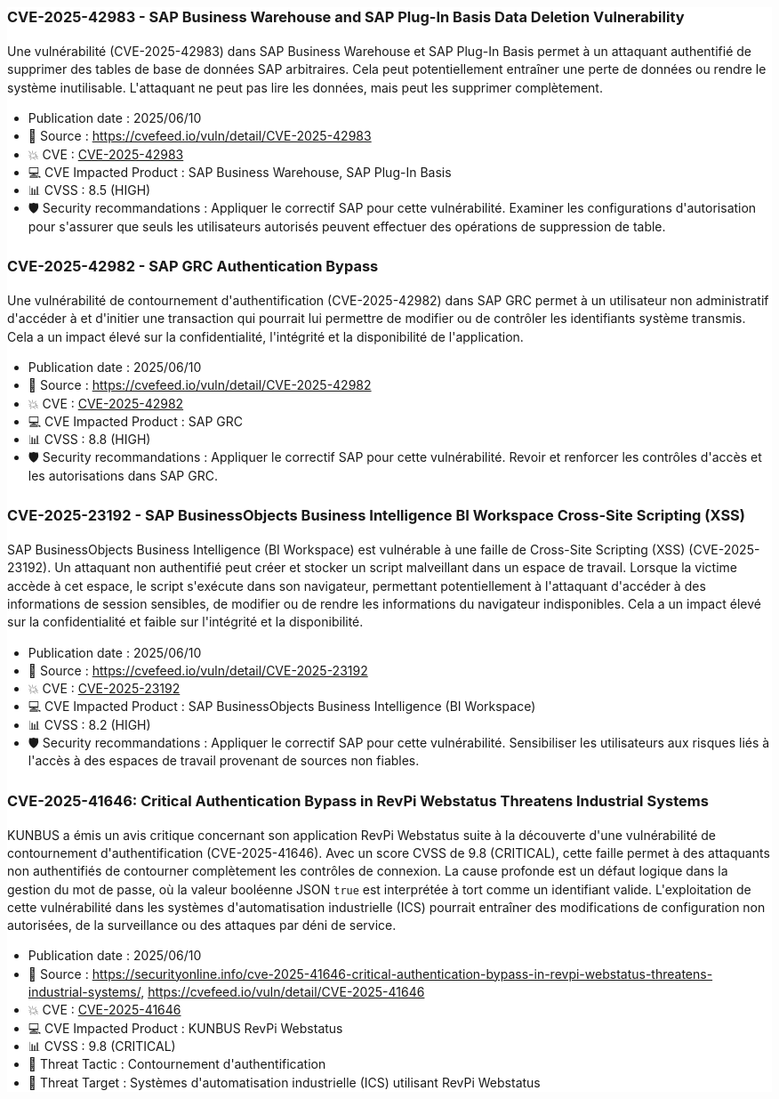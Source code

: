 ### CVE-2025-42983 - SAP Business Warehouse and SAP Plug-In Basis Data Deletion Vulnerability
Une vulnérabilité (CVE-2025-42983) dans SAP Business Warehouse et SAP Plug-In Basis permet à un attaquant authentifié de supprimer des tables de base de données SAP arbitraires. Cela peut potentiellement entraîner une perte de données ou rendre le système inutilisable. L'attaquant ne peut pas lire les données, mais peut les supprimer complètement.
* Publication date : 2025/06/10
* 📰 Source : https://cvefeed.io/vuln/detail/CVE-2025-42983
* 💥 CVE : [CVE-2025-42983](https://cvefeed.io/vuln/detail/CVE-2025-42983)
* 💻 CVE Impacted Product : SAP Business Warehouse, SAP Plug-In Basis
* 📊 CVSS : 8.5 (HIGH)
* 🛡️ Security recommandations : Appliquer le correctif SAP pour cette vulnérabilité. Examiner les configurations d'autorisation pour s'assurer que seuls les utilisateurs autorisés peuvent effectuer des opérations de suppression de table.

### CVE-2025-42982 - SAP GRC Authentication Bypass
Une vulnérabilité de contournement d'authentification (CVE-2025-42982) dans SAP GRC permet à un utilisateur non administratif d'accéder à et d'initier une transaction qui pourrait lui permettre de modifier ou de contrôler les identifiants système transmis. Cela a un impact élevé sur la confidentialité, l'intégrité et la disponibilité de l'application.
* Publication date : 2025/06/10
* 📰 Source : https://cvefeed.io/vuln/detail/CVE-2025-42982
* 💥 CVE : [CVE-2025-42982](https://cvefeed.io/vuln/detail/CVE-2025-42982)
* 💻 CVE Impacted Product : SAP GRC
* 📊 CVSS : 8.8 (HIGH)
* 🛡️ Security recommandations : Appliquer le correctif SAP pour cette vulnérabilité. Revoir et renforcer les contrôles d'accès et les autorisations dans SAP GRC.

### CVE-2025-23192 - SAP BusinessObjects Business Intelligence BI Workspace Cross-Site Scripting (XSS)
SAP BusinessObjects Business Intelligence (BI Workspace) est vulnérable à une faille de Cross-Site Scripting (XSS) (CVE-2025-23192). Un attaquant non authentifié peut créer et stocker un script malveillant dans un espace de travail. Lorsque la victime accède à cet espace, le script s'exécute dans son navigateur, permettant potentiellement à l'attaquant d'accéder à des informations de session sensibles, de modifier ou de rendre les informations du navigateur indisponibles. Cela a un impact élevé sur la confidentialité et faible sur l'intégrité et la disponibilité.
* Publication date : 2025/06/10
* 📰 Source : https://cvefeed.io/vuln/detail/CVE-2025-23192
* 💥 CVE : [CVE-2025-23192](https://cvefeed.io/vuln/detail/CVE-2025-23192)
* 💻 CVE Impacted Product : SAP BusinessObjects Business Intelligence (BI Workspace)
* 📊 CVSS : 8.2 (HIGH)
* 🛡️ Security recommandations : Appliquer le correctif SAP pour cette vulnérabilité. Sensibiliser les utilisateurs aux risques liés à l'accès à des espaces de travail provenant de sources non fiables.

### CVE-2025-41646: Critical Authentication Bypass in RevPi Webstatus Threatens Industrial Systems
KUNBUS a émis un avis critique concernant son application RevPi Webstatus suite à la découverte d'une vulnérabilité de contournement d'authentification (CVE-2025-41646). Avec un score CVSS de 9.8 (CRITICAL), cette faille permet à des attaquants non authentifiés de contourner complètement les contrôles de connexion. La cause profonde est un défaut logique dans la gestion du mot de passe, où la valeur booléenne JSON `true` est interprétée à tort comme un identifiant valide. L'exploitation de cette vulnérabilité dans les systèmes d'automatisation industrielle (ICS) pourrait entraîner des modifications de configuration non autorisées, de la surveillance ou des attaques par déni de service.
* Publication date : 2025/06/10
* 📰 Source : https://securityonline.info/cve-2025-41646-critical-authentication-bypass-in-revpi-webstatus-threatens-industrial-systems/, https://cvefeed.io/vuln/detail/CVE-2025-41646
* 💥 CVE : [CVE-2025-41646](https://nvd.nist.gov/vuln/detail/CVE-2025-41646)
* 💻 CVE Impacted Product : KUNBUS RevPi Webstatus
* 📊 CVSS : 9.8 (CRITICAL)
* 🧠 Threat Tactic : Contournement d'authentification
* 🎯 Threat Target : Systèmes d'automatisation industrielle (ICS) utilisant RevPi Webstatus